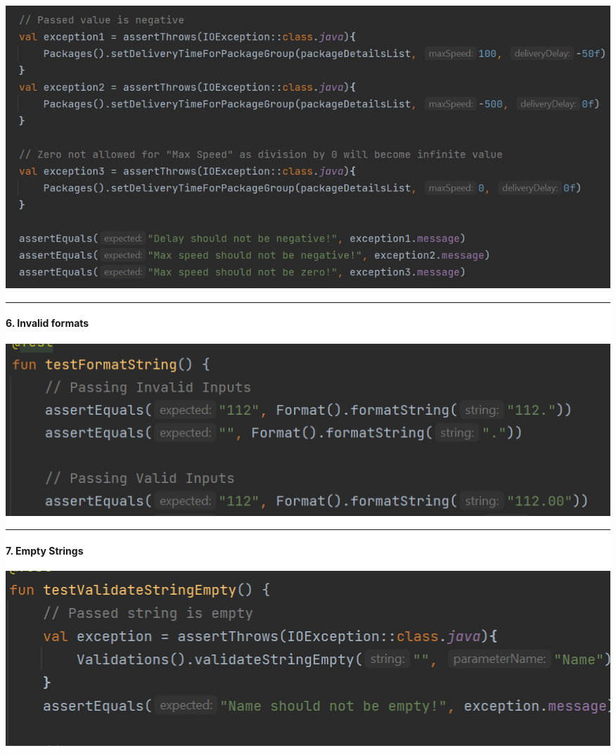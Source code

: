 ![img_15.png](img/img_15.png)

<hr>

#### 6. Invalid formats

![img_16.png](img/img_16.png)

<hr>

#### 7. Empty Strings

![img_17.png](img/img_17.png)

